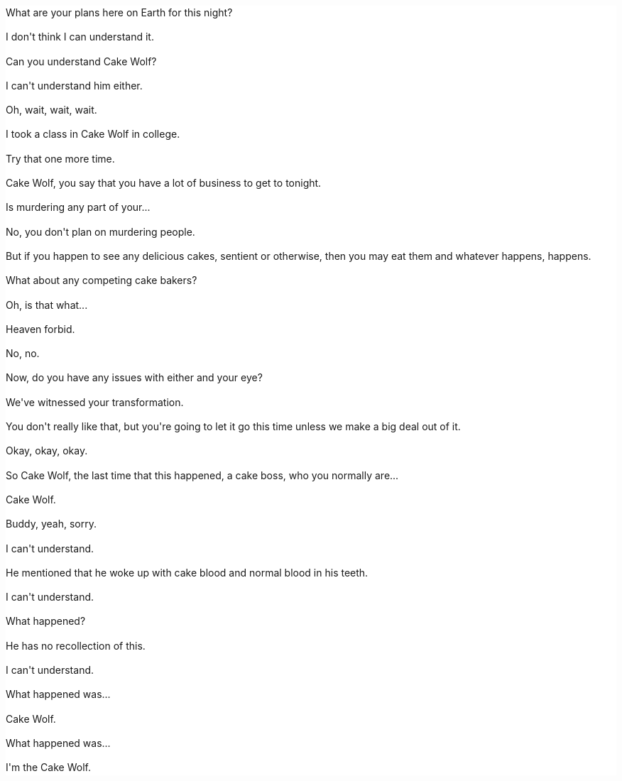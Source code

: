 What are your plans here on Earth for this night?

I don't think I can understand it.

Can you understand Cake Wolf?

I can't understand him either.

Oh, wait, wait, wait.

I took a class in Cake Wolf in college.

Try that one more time.

Cake Wolf, you say that you have a lot of business to get to tonight.

Is murdering any part of your...

No, you don't plan on murdering people.

But if you happen to see any delicious cakes, sentient or otherwise, then you may eat them and whatever happens, happens.

What about any competing cake bakers?

Oh, is that what...

Heaven forbid.

No, no.

Now, do you have any issues with either and your eye?

We've witnessed your transformation.

You don't really like that, but you're going to let it go this time unless we make a big deal out of it.

Okay, okay, okay.

So Cake Wolf, the last time that this happened, a cake boss, who you normally are...

Cake Wolf.

Buddy, yeah, sorry.

I can't understand.

He mentioned that he woke up with cake blood and normal blood in his teeth.

I can't understand.

What happened?

He has no recollection of this.

I can't understand.

What happened was...

Cake Wolf.

What happened was...

I'm the Cake Wolf.
